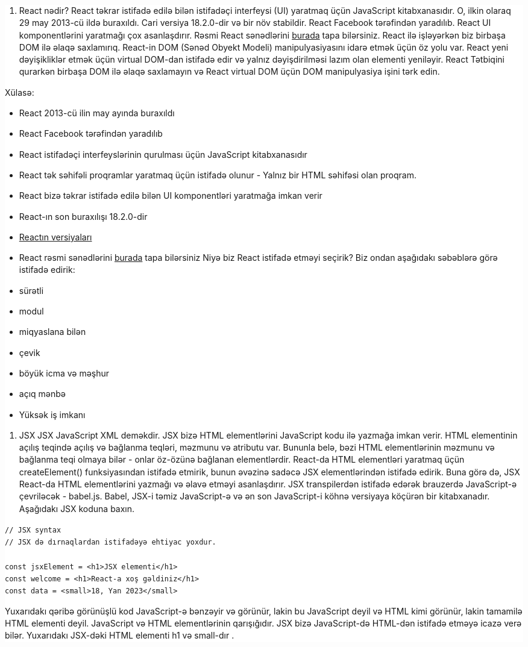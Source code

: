 1. React nədir?
React təkrar istifadə edilə bilən istifadəçi interfeysi (UI) yaratmaq üçün JavaScript kitabxanasıdır. O, ilkin olaraq 29 may 2013-cü ildə buraxıldı. Cari versiya 18.2.0-dir və bir növ stabildir. React Facebook tərəfindən yaradılıb. React UI komponentlərini yaratmağı çox asanlaşdırır. Rəsmi React sənədlərini [burada](https://www.reactjs.org) tapa bilərsiniz. React ilə işləyərkən biz birbaşa DOM ilə əlaqə saxlamırıq. React-in DOM (Sənəd Obyekt Modeli) manipulyasiyasını idarə etmək üçün öz yolu var. React yeni dəyişikliklər etmək üçün virtual DOM-dan istifadə edir və yalnız dəyişdirilməsi lazım olan elementi yeniləyir. React Tətbiqini qurarkən birbaşa DOM ilə əlaqə saxlamayın və React virtual DOM üçün DOM manipulyasiya işini tərk edin. 

Xülasə:

- React 2013-cü ilin may ayında buraxıldı
- React Facebook tərəfindən yaradılıb
- React istifadəçi interfeyslərinin qurulması üçün JavaScript kitabxanasıdır
- React tək səhifəli proqramlar yaratmaq üçün istifadə olunur - Yalnız bir HTML səhifəsi olan proqram.
- React bizə təkrar istifadə edilə bilən UI komponentləri yaratmağa imkan verir
- React-ın son buraxılışı 18.2.0-dir
- [Reactın versiyaları](https://reactjs.org/versions/)
- React rəsmi sənədlərini [burada](https://reactjs.org/docs/getting-started.html) tapa bilərsiniz
Niyə biz React istifadə etməyi seçirik? Biz ondan aşağıdakı səbəblərə görə istifadə edirik:

- sürətli
- modul
- miqyaslana bilən
- çevik
- böyük icma və məşhur
- açıq mənbə
- Yüksək iş imkanı

1. JSX
JSX JavaScript XML deməkdir. JSX bizə HTML elementlərini JavaScript kodu ilə yazmağa imkan verir. HTML elementinin açılış teqində açılış və bağlanma teqləri, məzmunu və atributu var. Bununla belə, bəzi HTML elementlərinin məzmunu və bağlanma teqi olmaya bilər - onlar öz-özünə bağlanan elementlərdir. React-da HTML elementləri yaratmaq üçün createElement() funksiyasından istifadə etmirik, bunun əvəzinə sadəcə JSX elementlərindən istifadə edirik. Buna görə də, JSX React-da HTML elementlərini yazmağı və əlavə etməyi asanlaşdırır. JSX transpilerdən istifadə edərək brauzerdə JavaScript-ə çevriləcək - babel.js. Babel, JSX-i təmiz JavaScript-ə və ən son JavaScript-i köhnə versiyaya köçürən bir kitabxanadır. Aşağıdakı JSX koduna baxın.

```
// JSX syntax
// JSX də dırnaqlardan istifadəyə ehtiyac yoxdur.

const jsxElement = <h1>JSX elementi</h1>
const welcome = <h1>React-a xoş gəldiniz</h1>
const data = <small>18, Yan 2023</small>
```

Yuxarıdakı qəribə görünüşlü kod JavaScript-ə bənzəyir və görünür, lakin bu JavaScript deyil və HTML kimi görünür, lakin tamamilə HTML elementi deyil. JavaScript və HTML elementlərinin qarışığıdır. JSX bizə JavaScript-də HTML-dən istifadə etməyə icazə verə bilər. Yuxarıdakı JSX-dəki HTML elementi h1 və small-dır .
